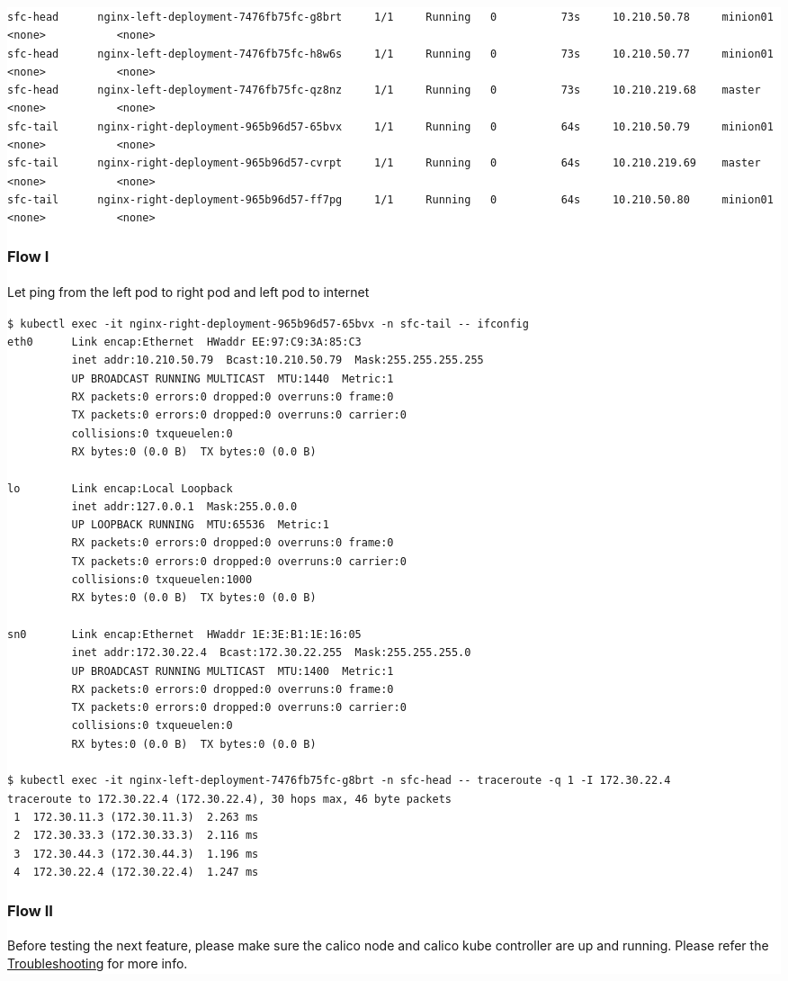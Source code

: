 ```
sfc-head      nginx-left-deployment-7476fb75fc-g8brt     1/1     Running   0          73s     10.210.50.78     minion01   <none>           <none>
sfc-head      nginx-left-deployment-7476fb75fc-h8w6s     1/1     Running   0          73s     10.210.50.77     minion01   <none>           <none>
sfc-head      nginx-left-deployment-7476fb75fc-qz8nz     1/1     Running   0          73s     10.210.219.68    master     <none>           <none>
sfc-tail      nginx-right-deployment-965b96d57-65bvx     1/1     Running   0          64s     10.210.50.79     minion01   <none>           <none>
sfc-tail      nginx-right-deployment-965b96d57-cvrpt     1/1     Running   0          64s     10.210.219.69    master     <none>           <none>
sfc-tail      nginx-right-deployment-965b96d57-ff7pg     1/1     Running   0          64s     10.210.50.80     minion01   <none>           <none>
```
### Flow I
Let ping from the left pod to right pod and left pod to internet
```
$ kubectl exec -it nginx-right-deployment-965b96d57-65bvx -n sfc-tail -- ifconfig
eth0      Link encap:Ethernet  HWaddr EE:97:C9:3A:85:C3  
          inet addr:10.210.50.79  Bcast:10.210.50.79  Mask:255.255.255.255
          UP BROADCAST RUNNING MULTICAST  MTU:1440  Metric:1
          RX packets:0 errors:0 dropped:0 overruns:0 frame:0
          TX packets:0 errors:0 dropped:0 overruns:0 carrier:0
          collisions:0 txqueuelen:0 
          RX bytes:0 (0.0 B)  TX bytes:0 (0.0 B)

lo        Link encap:Local Loopback  
          inet addr:127.0.0.1  Mask:255.0.0.0
          UP LOOPBACK RUNNING  MTU:65536  Metric:1
          RX packets:0 errors:0 dropped:0 overruns:0 frame:0
          TX packets:0 errors:0 dropped:0 overruns:0 carrier:0
          collisions:0 txqueuelen:1000 
          RX bytes:0 (0.0 B)  TX bytes:0 (0.0 B)

sn0       Link encap:Ethernet  HWaddr 1E:3E:B1:1E:16:05  
          inet addr:172.30.22.4  Bcast:172.30.22.255  Mask:255.255.255.0
          UP BROADCAST RUNNING MULTICAST  MTU:1400  Metric:1
          RX packets:0 errors:0 dropped:0 overruns:0 frame:0
          TX packets:0 errors:0 dropped:0 overruns:0 carrier:0
          collisions:0 txqueuelen:0 
          RX bytes:0 (0.0 B)  TX bytes:0 (0.0 B)
                                                                                                             
$ kubectl exec -it nginx-left-deployment-7476fb75fc-g8brt -n sfc-head -- traceroute -q 1 -I 172.30.22.4
traceroute to 172.30.22.4 (172.30.22.4), 30 hops max, 46 byte packets
 1  172.30.11.3 (172.30.11.3)  2.263 ms
 2  172.30.33.3 (172.30.33.3)  2.116 ms
 3  172.30.44.3 (172.30.44.3)  1.196 ms
 4  172.30.22.4 (172.30.22.4)  1.247 ms
 ```
 ### Flow II
 Before testing the next feature, please make sure the calico node and calico kube controller are up and running. Please refer the [Troubleshooting](https://projectcalico.docs.tigera.io/maintenance/troubleshoot/troubleshooting) for more info.
